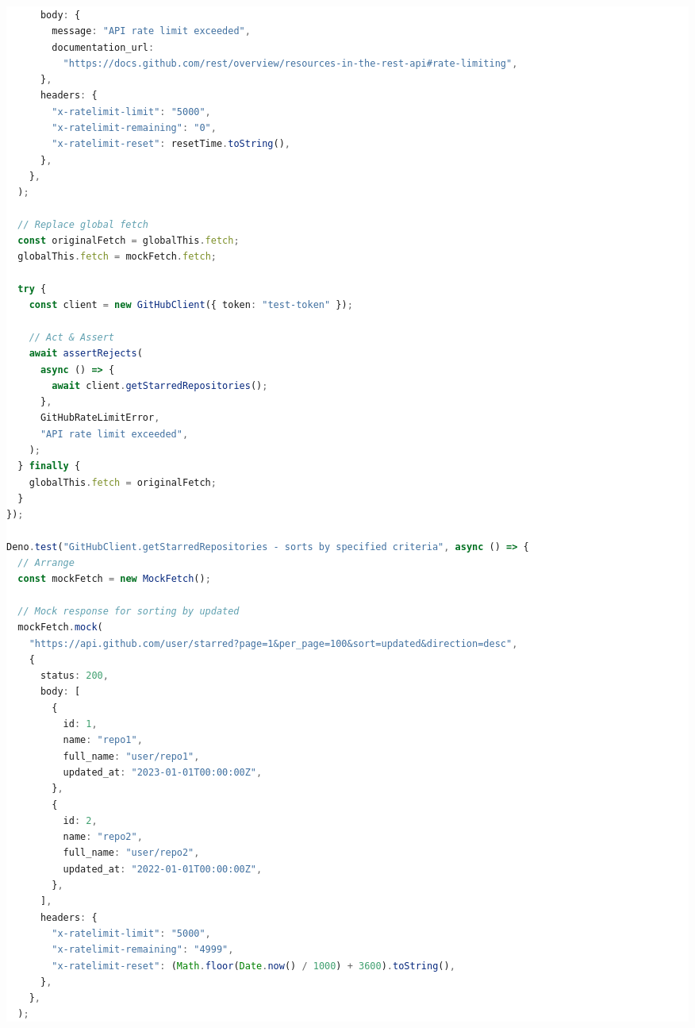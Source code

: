 ```typescript
      body: {
        message: "API rate limit exceeded",
        documentation_url:
          "https://docs.github.com/rest/overview/resources-in-the-rest-api#rate-limiting",
      },
      headers: {
        "x-ratelimit-limit": "5000",
        "x-ratelimit-remaining": "0",
        "x-ratelimit-reset": resetTime.toString(),
      },
    },
  );

  // Replace global fetch
  const originalFetch = globalThis.fetch;
  globalThis.fetch = mockFetch.fetch;

  try {
    const client = new GitHubClient({ token: "test-token" });

    // Act & Assert
    await assertRejects(
      async () => {
        await client.getStarredRepositories();
      },
      GitHubRateLimitError,
      "API rate limit exceeded",
    );
  } finally {
    globalThis.fetch = originalFetch;
  }
});

Deno.test("GitHubClient.getStarredRepositories - sorts by specified criteria", async () => {
  // Arrange
  const mockFetch = new MockFetch();

  // Mock response for sorting by updated
  mockFetch.mock(
    "https://api.github.com/user/starred?page=1&per_page=100&sort=updated&direction=desc",
    {
      status: 200,
      body: [
        {
          id: 1,
          name: "repo1",
          full_name: "user/repo1",
          updated_at: "2023-01-01T00:00:00Z",
        },
        {
          id: 2,
          name: "repo2",
          full_name: "user/repo2",
          updated_at: "2022-01-01T00:00:00Z",
        },
      ],
      headers: {
        "x-ratelimit-limit": "5000",
        "x-ratelimit-remaining": "4999",
        "x-ratelimit-reset": (Math.floor(Date.now() / 1000) + 3600).toString(),
      },
    },
  );
```